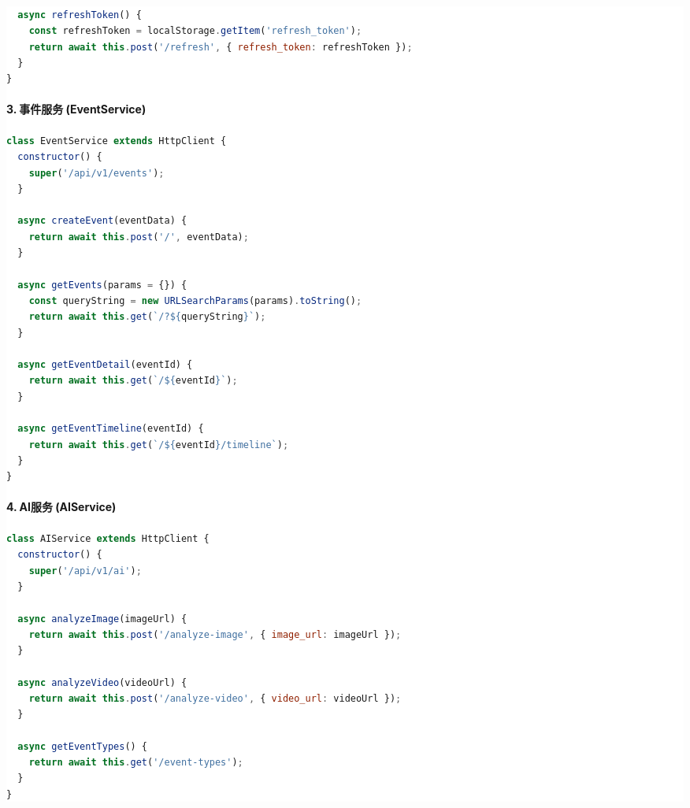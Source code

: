 ```javascript
  async refreshToken() {
    const refreshToken = localStorage.getItem('refresh_token');
    return await this.post('/refresh', { refresh_token: refreshToken });
  }
}
```

#### 3. 事件服务 (EventService)
```javascript
class EventService extends HttpClient {
  constructor() {
    super('/api/v1/events');
  }
  
  async createEvent(eventData) {
    return await this.post('/', eventData);
  }
  
  async getEvents(params = {}) {
    const queryString = new URLSearchParams(params).toString();
    return await this.get(`/?${queryString}`);
  }
  
  async getEventDetail(eventId) {
    return await this.get(`/${eventId}`);
  }
  
  async getEventTimeline(eventId) {
    return await this.get(`/${eventId}/timeline`);
  }
}
```

#### 4. AI服务 (AIService)
```javascript
class AIService extends HttpClient {
  constructor() {
    super('/api/v1/ai');
  }
  
  async analyzeImage(imageUrl) {
    return await this.post('/analyze-image', { image_url: imageUrl });
  }
  
  async analyzeVideo(videoUrl) {
    return await this.post('/analyze-video', { video_url: videoUrl });
  }
  
  async getEventTypes() {
    return await this.get('/event-types');
  }
}
```
